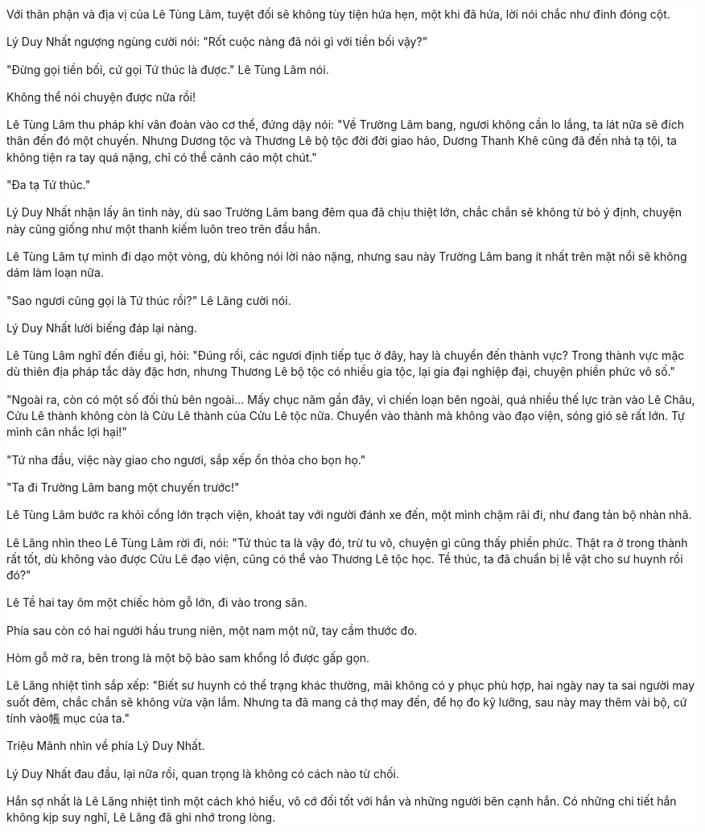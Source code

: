Với thân phận và địa vị của Lê Tùng Lâm, tuyệt đối sẽ không tùy tiện hứa hẹn, một khi đã hứa, lời nói chắc như đinh đóng cột.

Lý Duy Nhất ngượng ngùng cười nói: "Rốt cuộc nàng đã nói gì với tiền bối vậy?"

"Đừng gọi tiền bối, cứ gọi Tứ thúc là được." Lê Tùng Lâm nói.

Không thể nói chuyện được nữa rồi!

Lê Tùng Lâm thu pháp khí vân đoàn vào cơ thể, đứng dậy nói: "Về Trường Lâm bang, ngươi không cần lo lắng, ta lát nữa sẽ đích thân đến đó một chuyến. Nhưng Dương tộc và Thương Lê bộ tộc đời đời giao hảo, Dương Thanh Khê cũng đã đến nhà tạ tội, ta không tiện ra tay quá nặng, chỉ có thể cảnh cáo một chút."

"Đa tạ Tứ thúc."

Lý Duy Nhất nhận lấy ân tình này, dù sao Trường Lâm bang đêm qua đã chịu thiệt lớn, chắc chắn sẽ không từ bỏ ý định, chuyện này cũng giống như một thanh kiếm luôn treo trên đầu hắn.

Lê Tùng Lâm tự mình đi dạo một vòng, dù không nói lời nào nặng, nhưng sau này Trường Lâm bang ít nhất trên mặt nổi sẽ không dám làm loạn nữa.

"Sao ngươi cũng gọi là Tứ thúc rồi?" Lê Lăng cười nói.

Lý Duy Nhất lười biếng đáp lại nàng.

Lê Tùng Lâm nghĩ đến điều gì, hỏi: "Đúng rồi, các ngươi định tiếp tục ở đây, hay là chuyển đến thành vực? Trong thành vực mặc dù thiên địa pháp tắc dày đặc hơn, nhưng Thương Lê bộ tộc có nhiều gia tộc, lại gia đại nghiệp đại, chuyện phiền phức vô số."

"Ngoài ra, còn có một số đối thủ bên ngoài... Mấy chục năm gần đây, vì chiến loạn bên ngoài, quá nhiều thế lực tràn vào Lê Châu, Cửu Lê thành không còn là Cửu Lê thành của Cửu Lê tộc nữa. Chuyển vào thành mà không vào đạo viện, sóng gió sẽ rất lớn. Tự mình cân nhắc lợi hại!"

"Tứ nha đầu, việc này giao cho ngươi, sắp xếp ổn thỏa cho bọn họ."

"Ta đi Trường Lâm bang một chuyến trước!"

Lê Tùng Lâm bước ra khỏi cổng lớn trạch viện, khoát tay với người đánh xe đến, một mình chậm rãi đi, như đang tản bộ nhàn nhã.

Lê Lăng nhìn theo Lê Tùng Lâm rời đi, nói: "Tứ thúc ta là vậy đó, trừ tu võ, chuyện gì cũng thấy phiền phức. Thật ra ở trong thành rất tốt, dù không vào được Cửu Lê đạo viện, cũng có thể vào Thương Lê tộc học. Tề thúc, ta đã chuẩn bị lễ vật cho sư huynh rồi đó?"

Lê Tề hai tay ôm một chiếc hòm gỗ lớn, đi vào trong sân.

Phía sau còn có hai người hầu trung niên, một nam một nữ, tay cầm thước đo.

Hòm gỗ mở ra, bên trong là một bộ bào sam khổng lồ được gấp gọn.

Lê Lăng nhiệt tình sắp xếp: "Biết sư huynh có thể trạng khác thường, mãi không có y phục phù hợp, hai ngày nay ta sai người may suốt đêm, chắc chắn sẽ không vừa vặn lắm. Nhưng ta đã mang cả thợ may đến, để họ đo kỹ lưỡng, sau này may thêm vài bộ, cứ tính vào帳 mục của ta."

Triệu Mãnh nhìn về phía Lý Duy Nhất.

Lý Duy Nhất đau đầu, lại nữa rồi, quan trọng là không có cách nào từ chối.

Hắn sợ nhất là Lê Lăng nhiệt tình một cách khó hiểu, vô cớ đối tốt với hắn và những người bên cạnh hắn. Có những chi tiết hắn không kịp suy nghĩ, Lê Lăng đã ghi nhớ trong lòng.
